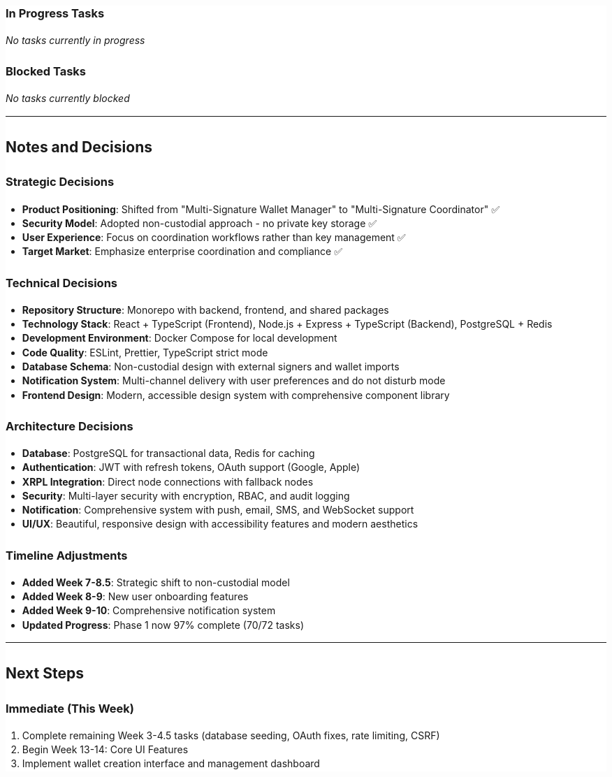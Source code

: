 ### In Progress Tasks

*No tasks currently in progress*

### Blocked Tasks

*No tasks currently blocked*

---

## Notes and Decisions

### Strategic Decisions
- **Product Positioning**: Shifted from "Multi-Signature Wallet Manager" to "Multi-Signature Coordinator" ✅
- **Security Model**: Adopted non-custodial approach - no private key storage ✅
- **User Experience**: Focus on coordination workflows rather than key management ✅
- **Target Market**: Emphasize enterprise coordination and compliance ✅

### Technical Decisions
- **Repository Structure**: Monorepo with backend, frontend, and shared packages
- **Technology Stack**: React + TypeScript (Frontend), Node.js + Express + TypeScript (Backend), PostgreSQL + Redis
- **Development Environment**: Docker Compose for local development
- **Code Quality**: ESLint, Prettier, TypeScript strict mode
- **Database Schema**: Non-custodial design with external signers and wallet imports
- **Notification System**: Multi-channel delivery with user preferences and do not disturb mode
- **Frontend Design**: Modern, accessible design system with comprehensive component library

### Architecture Decisions
- **Database**: PostgreSQL for transactional data, Redis for caching
- **Authentication**: JWT with refresh tokens, OAuth support (Google, Apple)
- **XRPL Integration**: Direct node connections with fallback nodes
- **Security**: Multi-layer security with encryption, RBAC, and audit logging
- **Notification**: Comprehensive system with push, email, SMS, and WebSocket support
- **UI/UX**: Beautiful, responsive design with accessibility features and modern aesthetics

### Timeline Adjustments
- **Added Week 7-8.5**: Strategic shift to non-custodial model
- **Added Week 8-9**: New user onboarding features
- **Added Week 9-10**: Comprehensive notification system
- **Updated Progress**: Phase 1 now 97% complete (70/72 tasks)

---

## Next Steps

### Immediate (This Week)
1. Complete remaining Week 3-4.5 tasks (database seeding, OAuth fixes, rate limiting, CSRF)
2. Begin Week 13-14: Core UI Features
3. Implement wallet creation interface and management dashboard

